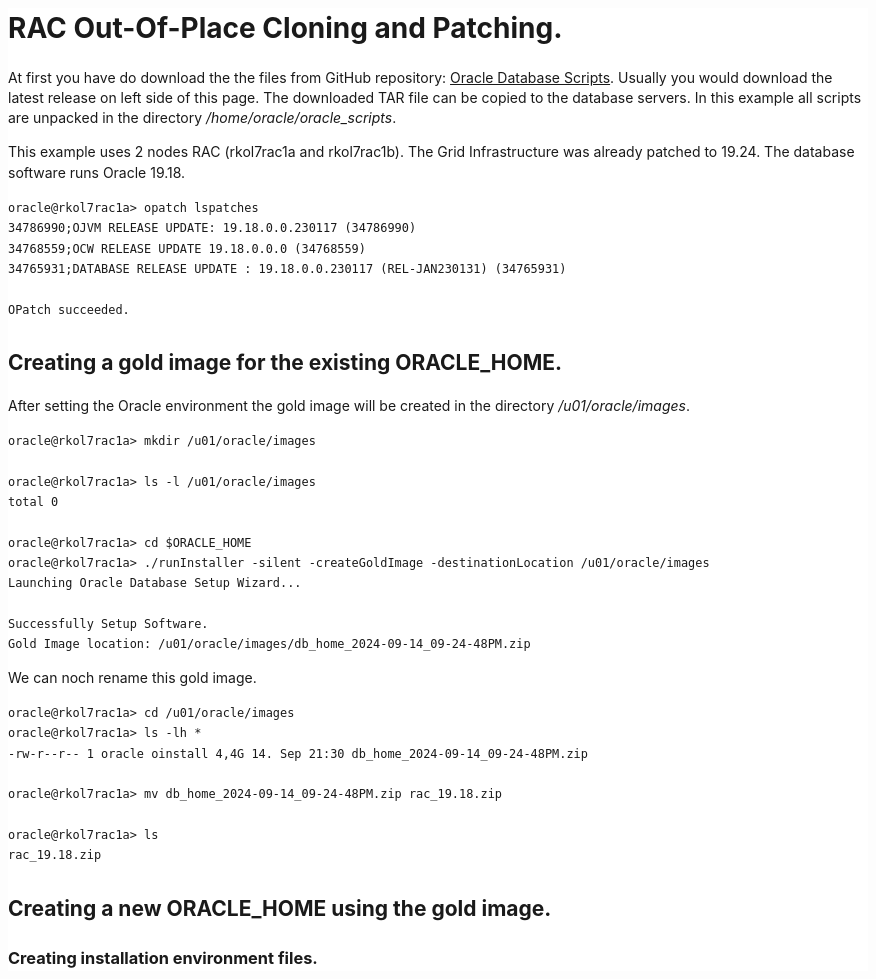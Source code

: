 # RAC Out-Of-Place Cloning and Patching.

At first you have do download the the files from GitHub repository: [Oracle Database Scripts](https://github.com/asimondev/oracle-scripts). Usually you would download the latest release 
on left side of this page. The downloaded TAR file can be copied to the database servers. In 
this example all scripts are unpacked in the directory */home/oracle/oracle_scripts*.

This example uses 2 nodes RAC (rkol7rac1a and rkol7rac1b). The Grid Infrastructure 
was already patched to 19.24. The database software runs Oracle 19.18.

```
oracle@rkol7rac1a> opatch lspatches
34786990;OJVM RELEASE UPDATE: 19.18.0.0.230117 (34786990)
34768559;OCW RELEASE UPDATE 19.18.0.0.0 (34768559)
34765931;DATABASE RELEASE UPDATE : 19.18.0.0.230117 (REL-JAN230131) (34765931)

OPatch succeeded.
```

## Creating a gold image for the existing ORACLE_HOME.

After setting the Oracle environment the gold image will be created in the 
directory */u01/oracle/images*.

```
oracle@rkol7rac1a> mkdir /u01/oracle/images

oracle@rkol7rac1a> ls -l /u01/oracle/images
total 0

oracle@rkol7rac1a> cd $ORACLE_HOME
oracle@rkol7rac1a> ./runInstaller -silent -createGoldImage -destinationLocation /u01/oracle/images
Launching Oracle Database Setup Wizard...

Successfully Setup Software.
Gold Image location: /u01/oracle/images/db_home_2024-09-14_09-24-48PM.zip
```

We can noch rename this gold image.
```
oracle@rkol7rac1a> cd /u01/oracle/images
oracle@rkol7rac1a> ls -lh *
-rw-r--r-- 1 oracle oinstall 4,4G 14. Sep 21:30 db_home_2024-09-14_09-24-48PM.zip

oracle@rkol7rac1a> mv db_home_2024-09-14_09-24-48PM.zip rac_19.18.zip

oracle@rkol7rac1a> ls 
rac_19.18.zip
```

## Creating a new ORACLE_HOME using the gold image.

### Creating installation environment files.
